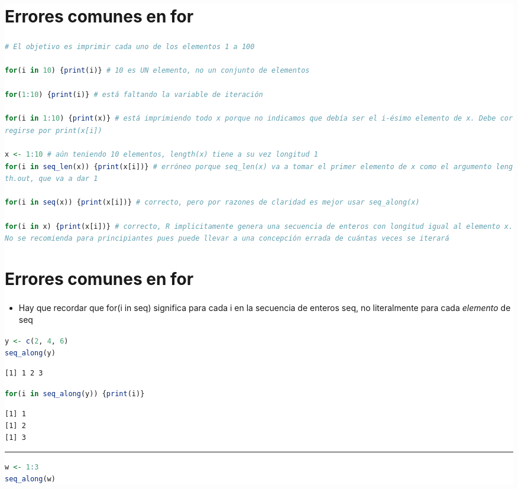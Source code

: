 Errores comunes en for
=======================================================


```r
# El objetivo es imprimir cada uno de los elementos 1 a 100

for(i in 10) {print(i)} # 10 es UN elemento, no un conjunto de elementos

for(1:10) {print(i)} # está faltando la variable de iteración

for(i in 1:10) {print(x)} # está imprimiendo todo x porque no indicamos que debía ser el i-ésimo elemento de x. Debe corregirse por print(x[i])

x <- 1:10 # aún teniendo 10 elementos, length(x) tiene a su vez longitud 1
for(i in seq_len(x)) {print(x[i])} # erróneo porque seq_len(x) va a tomar el primer elemento de x como el argumento length.out, que va a dar 1

for(i in seq(x)) {print(x[i])} # correcto, pero por razones de claridad es mejor usar seq_along(x)

for(i in x) {print(x[i])} # correcto, R implicitamente genera una secuencia de enteros con longitud igual al elemento x. No se recomienda para principiantes pues puede llevar a una concepción errada de cuántas veces se iterará
```

Errores comunes en for
=======================================================

* Hay que recordar que for(i in seq) significa para cada i en la secuencia de enteros seq, no literalmente para cada _elemento_ de seq


```r
y <- c(2, 4, 6)
seq_along(y)
```

```
[1] 1 2 3
```

```r
for(i in seq_along(y)) {print(i)}
```

```
[1] 1
[1] 2
[1] 3
```

***


```r
w <- 1:3
seq_along(w)
```

